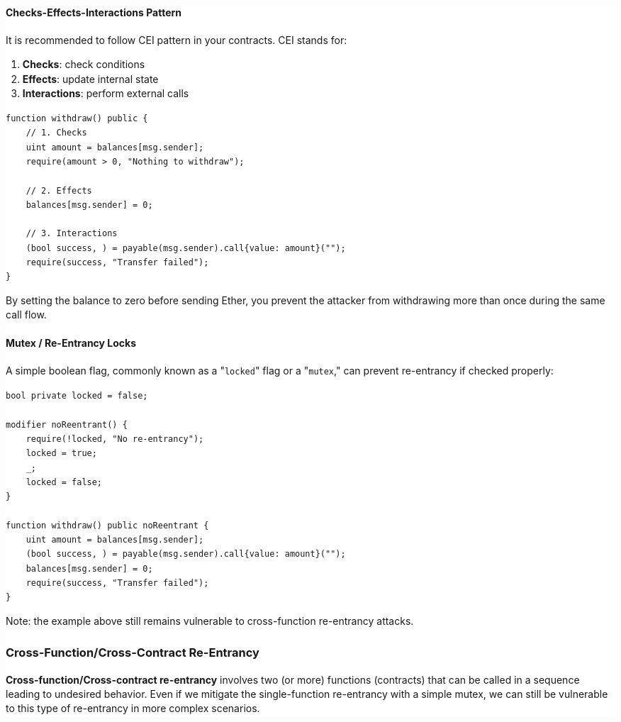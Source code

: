 #### Checks-Effects-Interactions Pattern

It is recommended to follow CEI pattern in your contracts. CEI stands for:

1. **Checks**: check conditions
2. **Effects**: update internal state
3. **Interactions**: perform external calls

```solidity
function withdraw() public {
    // 1. Checks
    uint amount = balances[msg.sender];
    require(amount > 0, "Nothing to withdraw");

    // 2. Effects
    balances[msg.sender] = 0;

    // 3. Interactions
    (bool success, ) = payable(msg.sender).call{value: amount}("");
    require(success, "Transfer failed");
}
```

By setting the balance to zero before sending Ether, you prevent the attacker from withdrawing more than once during the same call flow.

#### Mutex / Re-Entrancy Locks

A simple boolean flag, commonly known as a "`locked`" flag or a
"`mutex`," can prevent re-entrancy if checked properly:

```solidity
bool private locked = false;

modifier noReentrant() {
    require(!locked, "No re-entrancy");
    locked = true;
    _;
    locked = false;
}

function withdraw() public noReentrant {
    uint amount = balances[msg.sender];
    (bool success, ) = payable(msg.sender).call{value: amount}("");
    balances[msg.sender] = 0;
    require(success, "Transfer failed");
}
```

Note: the example above still remains vulnerable to cross-function re-entrancy attacks.

### Cross-Function/Cross-Contract Re-Entrancy

**Cross-function/Cross-contract re-entrancy** involves two (or more) functions (contracts) that can be called in a sequence leading to undesired behavior. Even if we mitigate the single-function re-entrancy with a simple mutex, we can still be vulnerable to this type of re-entrancy in more complex scenarios.
